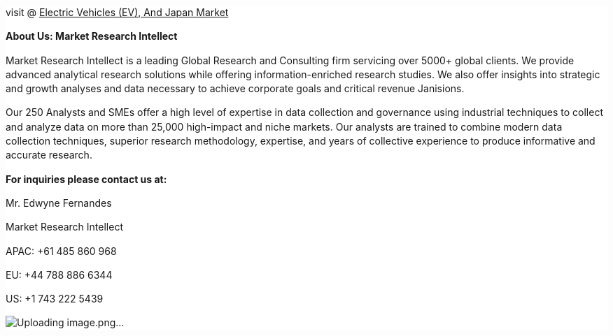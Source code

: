 visit&nbsp;@</strong>&nbsp;</span><span class="font-[700]"><a href="https://www.marketresearchintellect.com/product/global-electric-vehicles-ev-and-japan-market/?utm_source=Linkedin&utm_medium=843" target="_blank" data-tracking-control-name="article-ssr-frontend-pulse_little-text-block" data-tracking-will-navigate="" data-test-link="">Electric Vehicles (EV), And Japan Market</a></span></p><p><strong><span class="font-[700]">About Us: Market Research Intellect</span></strong></p><p><span class="">Market Research Intellect is a leading Global Research and Consulting firm servicing over 5000+ global clients. We provide advanced analytical research solutions while offering information-enriched research studies.&nbsp;</span>We also offer insights into strategic and growth analyses and data necessary to achieve corporate goals and critical revenue Janisions.</p><p><span class="">Our 250 Analysts and SMEs offer a high level of expertise in data collection and governance using industrial techniques to collect and analyze data on more than 25,000 high-impact and niche markets. Our analysts are trained to combine modern data collection techniques, superior research methodology, expertise, and years of collective experience to produce informative and accurate research.</span></p><p><strong>For inquiries please contact us at:</strong></p><p>Mr. Edwyne Fernandes</p><p>Market Research Intellect</p><p>APAC: +61 485 860 968</p><p>EU: +44 788 886 6344</p><p>US: +1 743 222 5439</p>
![Uploading image.png…]()
